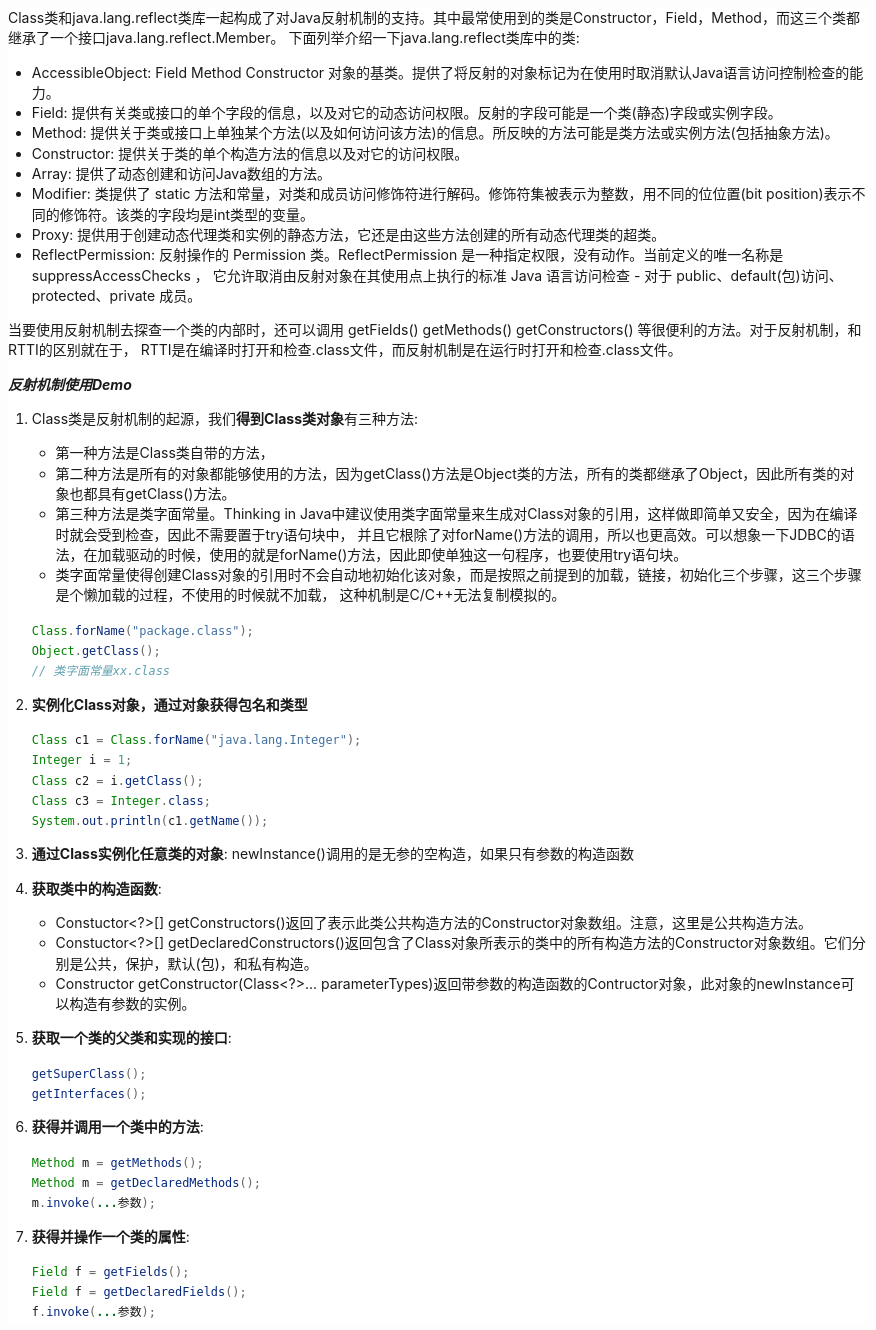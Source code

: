 Class类和java.lang.reflect类库一起构成了对Java反射机制的支持。其中最常使用到的类是Constructor，Field，Method，而这三个类都继承了一个接口java.lang.reflect.Member。
下面列举介绍一下java.lang.reflect类库中的类: 

- AccessibleObject: Field Method Constructor 对象的基类。提供了将反射的对象标记为在使用时取消默认Java语言访问控制检查的能力。
- Field: 提供有关类或接口的单个字段的信息，以及对它的动态访问权限。反射的字段可能是一个类(静态)字段或实例字段。
- Method: 提供关于类或接口上单独某个方法(以及如何访问该方法)的信息。所反映的方法可能是类方法或实例方法(包括抽象方法)。
- Constructor: 提供关于类的单个构造方法的信息以及对它的访问权限。
- Array: 提供了动态创建和访问Java数组的方法。
- Modifier: 类提供了 static 方法和常量，对类和成员访问修饰符进行解码。修饰符集被表示为整数，用不同的位位置(bit position)表示不同的修饰符。该类的字段均是int类型的变量。 
- Proxy: 提供用于创建动态代理类和实例的静态方法，它还是由这些方法创建的所有动态代理类的超类。
- ReflectPermission: 反射操作的 Permission 类。ReflectPermission 是一种指定权限，没有动作。当前定义的唯一名称是 suppressAccessChecks ，
	它允许取消由反射对象在其使用点上执行的标准 Java 语言访问检查 - 对于 public、default(包)访问、protected、private 成员。
 
当要使用反射机制去探查一个类的内部时，还可以调用 getFields() getMethods() getConstructors() 等很便利的方法。对于反射机制，和RTTI的区别就在于，
RTTI是在编译时打开和检查.class文件，而反射机制是在运行时打开和检查.class文件。

***反射机制使用Demo***

1. Class类是反射机制的起源，我们**得到Class类对象**有三种方法: 
	- 第一种方法是Class类自带的方法，
	- 第二种方法是所有的对象都能够使用的方法，因为getClass()方法是Object类的方法，所有的类都继承了Object，因此所有类的对象也都具有getClass()方法。
	- 第三种方法是类字面常量。Thinking in Java中建议使用类字面常量来生成对Class对象的引用，这样做即简单又安全，因为在编译时就会受到检查，因此不需要置于try语句块中，
		并且它根除了对forName()方法的调用，所以也更高效。可以想象一下JDBC的语法，在加载驱动的时候，使用的就是forName()方法，因此即使单独这一句程序，也要使用try语句块。<br>
	- 类字面常量使得创建Class对象的引用时不会自动地初始化该对象，而是按照之前提到的加载，链接，初始化三个步骤，这三个步骤是个懒加载的过程，不使用的时候就不加载，
		这种机制是C/C++无法复制模拟的。

	```java
	Class.forName("package.class");
	Object.getClass();
	// 类字面常量xx.class
	```

2. **实例化Class对象，通过对象获得包名和类型**
	```java
	Class c1 = Class.forName("java.lang.Integer");
	Integer i = 1;
	Class c2 = i.getClass();
	Class c3 = Integer.class;
	System.out.println(c1.getName());
	```
3. **通过Class实例化任意类的对象**: newInstance()调用的是无参的空构造，如果只有参数的构造函数
4. **获取类中的构造函数**:
	- Constuctor<?>[] getConstructors()返回了表示此类公共构造方法的Constructor对象数组。注意，这里是公共构造方法。
	- Constuctor<?>[] getDeclaredConstructors()返回包含了Class对象所表示的类中的所有构造方法的Constructor对象数组。它们分别是公共，保护，默认(包)，和私有构造。
	- Constructor<T> getConstructor(Class<?>... parameterTypes)返回带参数的构造函数的Contructor对象，此对象的newInstance可以构造有参数的实例。
5. **获取一个类的父类和实现的接口**: 
	```java
	getSuperClass();
	getInterfaces();
	```
6. **获得并调用一个类中的方法**:
	```java
	Method m = getMethods();
	Method m = getDeclaredMethods();
	m.invoke(...参数);
	```
7. **获得并操作一个类的属性**: 
	```java
	Field f = getFields();
	Field f = getDeclaredFields();
	f.invoke(...参数);